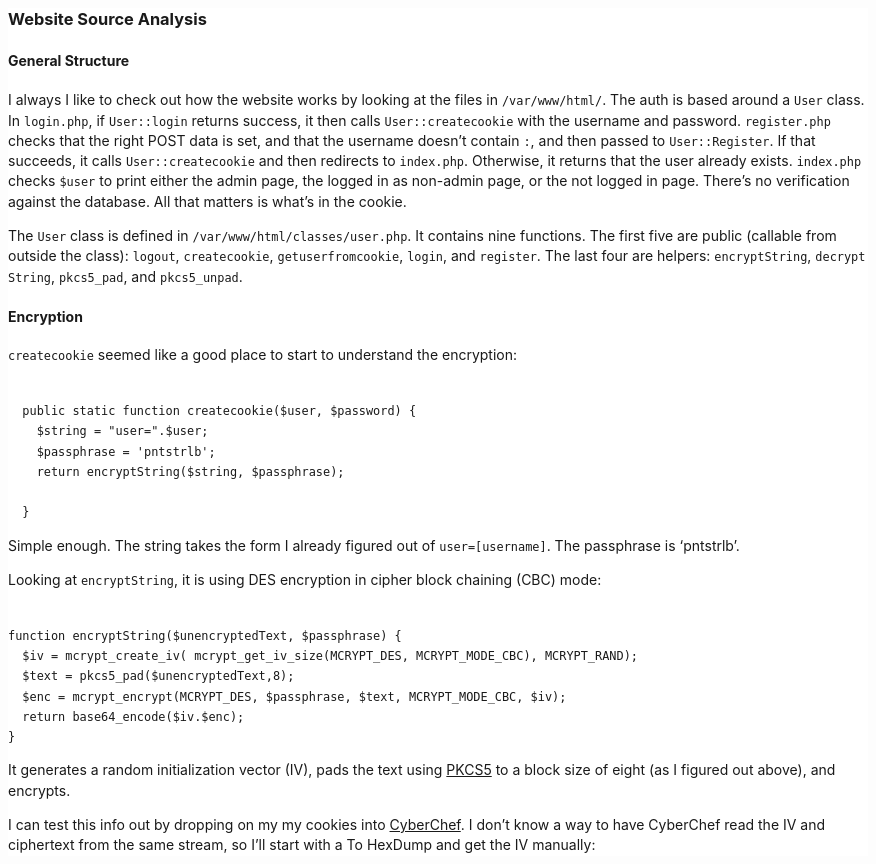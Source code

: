 ### Website Source Analysis

#### General Structure

I always I like to check out how the website works by looking at the files in `/var/www/html/`. The auth is based around a `User` class. In `login.php`, if `User::login` returns success, it then calls `User::createcookie` with the username and password. `register.php` checks that the right POST data is set, and that the username doesn’t contain `:`, and then passed to `User::Register`. If that succeeds, it calls `User::createcookie` and then redirects to `index.php`. Otherwise, it returns that the user already exists. `index.php` checks `$user` to print either the admin page, the logged in as non-admin page, or the not logged in page. There’s no verification against the database. All that matters is what’s in the cookie.

The `User` class is defined in `/var/www/html/classes/user.php`. It contains nine functions. The first five are public (callable from outside the class): `logout`, `createcookie`, `getuserfromcookie`, `login`, and `register`. The last four are helpers: `encryptString`, `decryptString`, `pkcs5_pad`, and `pkcs5_unpad`.

#### Encryption

`createcookie` seemed like a good place to start to understand the encryption:

```

  public static function createcookie($user, $password) {
    $string = "user=".$user;
    $passphrase = 'pntstrlb';
    return encryptString($string, $passphrase);

  }   

```

Simple enough. The string takes the form I already figured out of `user=[username]`. The passphrase is ‘pntstrlb’.

Looking at `encryptString`, it is using DES encryption in cipher block chaining (CBC) mode:

```

function encryptString($unencryptedText, $passphrase) { 
  $iv = mcrypt_create_iv( mcrypt_get_iv_size(MCRYPT_DES, MCRYPT_MODE_CBC), MCRYPT_RAND); 
  $text = pkcs5_pad($unencryptedText,8);
  $enc = mcrypt_encrypt(MCRYPT_DES, $passphrase, $text, MCRYPT_MODE_CBC, $iv); 
  return base64_encode($iv.$enc); 
}

```

It generates a random initialization vector (IV), pads the text using [PKCS5](https://www.cryptosys.net/pki/manpki/pki_paddingschemes.html) to a block size of eight (as I figured out above), and encrypts.

I can test this info out by dropping on my my cookies into [CyberChef](https://gchq.github.io/CyberChef). I don’t know a way to have CyberChef read the IV and ciphertext from the same stream, so I’ll start with a To HexDump and get the IV manually:
